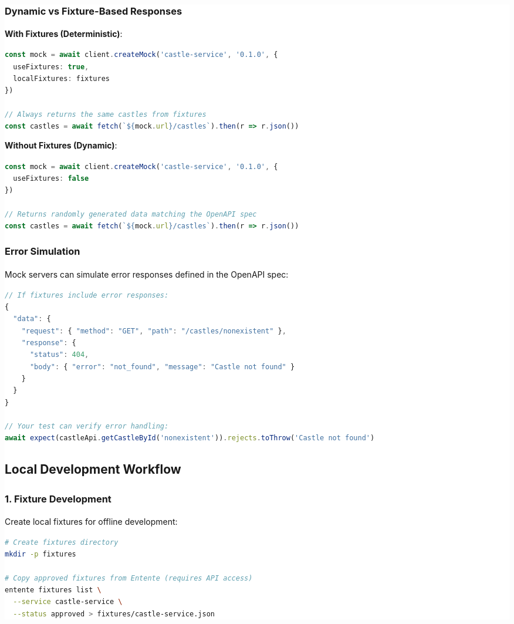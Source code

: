 ### Dynamic vs Fixture-Based Responses

**With Fixtures (Deterministic)**:
```typescript
const mock = await client.createMock('castle-service', '0.1.0', {
  useFixtures: true,
  localFixtures: fixtures
})

// Always returns the same castles from fixtures
const castles = await fetch(`${mock.url}/castles`).then(r => r.json())
```

**Without Fixtures (Dynamic)**:
```typescript
const mock = await client.createMock('castle-service', '0.1.0', {
  useFixtures: false
})

// Returns randomly generated data matching the OpenAPI spec
const castles = await fetch(`${mock.url}/castles`).then(r => r.json())
```

### Error Simulation

Mock servers can simulate error responses defined in the OpenAPI spec:

```typescript
// If fixtures include error responses:
{
  "data": {
    "request": { "method": "GET", "path": "/castles/nonexistent" },
    "response": {
      "status": 404,
      "body": { "error": "not_found", "message": "Castle not found" }
    }
  }
}

// Your test can verify error handling:
await expect(castleApi.getCastleById('nonexistent')).rejects.toThrow('Castle not found')
```

## Local Development Workflow

### 1. Fixture Development

Create local fixtures for offline development:

```bash
# Create fixtures directory
mkdir -p fixtures

# Copy approved fixtures from Entente (requires API access)
entente fixtures list \
  --service castle-service \
  --status approved > fixtures/castle-service.json
```
